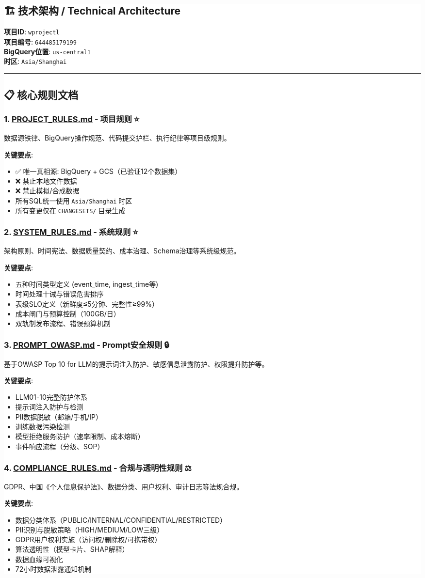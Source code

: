 
## 🏗️ **技术架构 / Technical Architecture**

**项目ID**: `wprojectl`  
**项目编号**: `644485179199`  
**BigQuery位置**: `us-central1`  
**时区**: `Asia/Shanghai`

---

## 📋 核心规则文档

### 1. [PROJECT_RULES.md](PROJECT_RULES.md) - 项目规则 ⭐
数据源铁律、BigQuery操作规范、代码提交护栏、执行纪律等项目级规则。

**关键要点**:
- ✅ 唯一真相源: BigQuery + GCS（已验证12个数据集）
- ❌ 禁止本地文件数据
- ❌ 禁止模拟/合成数据
- 所有SQL统一使用 `Asia/Shanghai` 时区
- 所有变更仅在 `CHANGESETS/` 目录生成

### 2. [SYSTEM_RULES.md](SYSTEM_RULES.md) - 系统规则 ⭐
架构原则、时间宪法、数据质量契约、成本治理、Schema治理等系统级规范。

**关键要点**:
- 五种时间类型定义 (event_time, ingest_time等)
- 时间处理十诫与错误危害排序
- 表级SLO定义（新鲜度≤5分钟、完整性≥99%）
- 成本闸门与预算控制（100GB/日）
- 双轨制发布流程、错误预算机制

### 3. [PROMPT_OWASP.md](PROMPT_OWASP.md) - Prompt安全规则 🔒
基于OWASP Top 10 for LLM的提示词注入防护、敏感信息泄露防护、权限提升防护等。

**关键要点**:
- LLM01-10完整防护体系
- 提示词注入防护与检测
- PII数据脱敏（邮箱/手机/IP）
- 训练数据污染检测
- 模型拒绝服务防护（速率限制、成本熔断）
- 事件响应流程（分级、SOP）

### 4. [COMPLIANCE_RULES.md](COMPLIANCE_RULES.md) - 合规与透明性规则 ⚖️
GDPR、中国《个人信息保护法》、数据分类、用户权利、审计日志等法规合规。

**关键要点**:
- 数据分类体系（PUBLIC/INTERNAL/CONFIDENTIAL/RESTRICTED）
- PII识别与脱敏策略（HIGH/MEDIUM/LOW三级）
- GDPR用户权利实施（访问权/删除权/可携带权）
- 算法透明性（模型卡片、SHAP解释）
- 数据血缘可视化
- 72小时数据泄露通知机制
